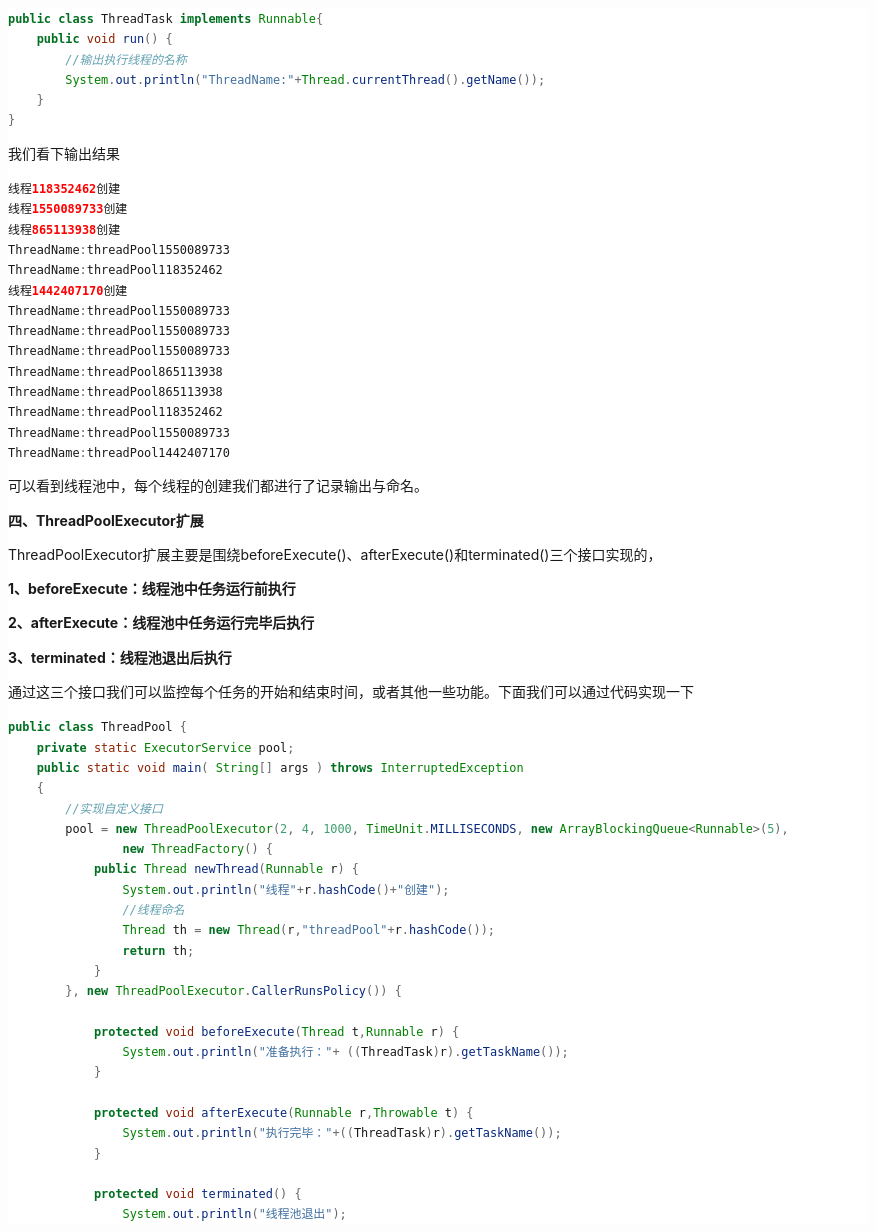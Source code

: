 ```java
public class ThreadTask implements Runnable{    
    public void run() {
        //输出执行线程的名称
        System.out.println("ThreadName:"+Thread.currentThread().getName());
    }
}
```

我们看下输出结果

```java
线程118352462创建
线程1550089733创建
线程865113938创建
ThreadName:threadPool1550089733
ThreadName:threadPool118352462
线程1442407170创建
ThreadName:threadPool1550089733
ThreadName:threadPool1550089733
ThreadName:threadPool1550089733
ThreadName:threadPool865113938
ThreadName:threadPool865113938
ThreadName:threadPool118352462
ThreadName:threadPool1550089733
ThreadName:threadPool1442407170
```

可以看到线程池中，每个线程的创建我们都进行了记录输出与命名。

**四、ThreadPoolExecutor扩展**

ThreadPoolExecutor扩展主要是围绕beforeExecute()、afterExecute()和terminated()三个接口实现的，

**1、beforeExecute：线程池中任务运行前执行**

**2、afterExecute：线程池中任务运行完毕后执行**

**3、terminated：线程池退出后执行**

通过这三个接口我们可以监控每个任务的开始和结束时间，或者其他一些功能。下面我们可以通过代码实现一下

```java
public class ThreadPool {
    private static ExecutorService pool;
    public static void main( String[] args ) throws InterruptedException
    {
        //实现自定义接口
        pool = new ThreadPoolExecutor(2, 4, 1000, TimeUnit.MILLISECONDS, new ArrayBlockingQueue<Runnable>(5),
                new ThreadFactory() {
            public Thread newThread(Runnable r) {
                System.out.println("线程"+r.hashCode()+"创建");
                //线程命名
                Thread th = new Thread(r,"threadPool"+r.hashCode());
                return th;
            }
        }, new ThreadPoolExecutor.CallerRunsPolicy()) {
    
            protected void beforeExecute(Thread t,Runnable r) {
                System.out.println("准备执行："+ ((ThreadTask)r).getTaskName());
            }
            
            protected void afterExecute(Runnable r,Throwable t) {
                System.out.println("执行完毕："+((ThreadTask)r).getTaskName());
            }
            
            protected void terminated() {
                System.out.println("线程池退出");
```